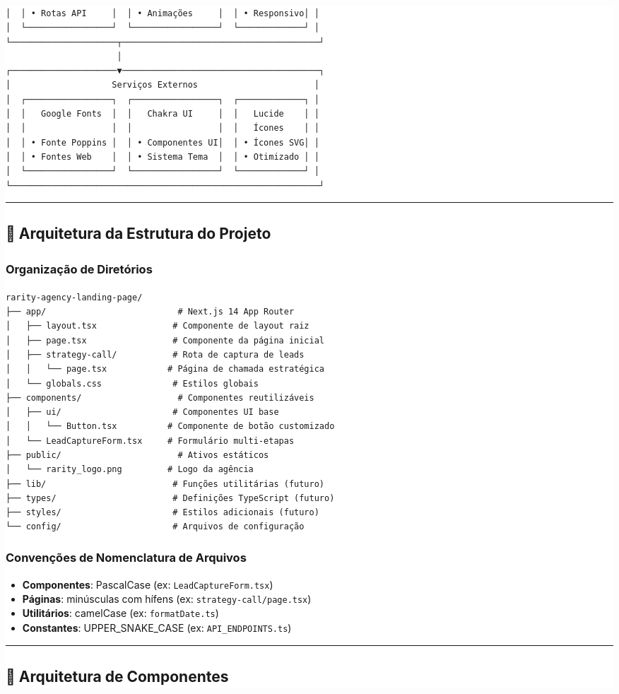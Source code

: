 ```
│  │ • Rotas API     │  │ • Animações     │  │ • Responsivo│ │
│  └─────────────────┘  └─────────────────┘  └─────────────┘ │
└─────────────────────┬───────────────────────────────────────┘
                      │
┌─────────────────────▼───────────────────────────────────────┐
│                    Serviços Externos                       │
│  ┌─────────────────┐  ┌─────────────────┐  ┌─────────────┐ │
│  │   Google Fonts  │  │   Chakra UI     │  │   Lucide    │ │
│  │                 │  │                 │  │   Ícones    │ │
│  │ • Fonte Poppins │  │ • Componentes UI│  │ • Ícones SVG│ │
│  │ • Fontes Web    │  │ • Sistema Tema  │  │ • Otimizado │ │
│  └─────────────────┘  └─────────────────┘  └─────────────┘ │
└─────────────────────────────────────────────────────────────┘
```

---

## 📁 **Arquitetura da Estrutura do Projeto**

### **Organização de Diretórios**
```
rarity-agency-landing-page/
├── app/                          # Next.js 14 App Router
│   ├── layout.tsx               # Componente de layout raiz
│   ├── page.tsx                 # Componente da página inicial
│   ├── strategy-call/           # Rota de captura de leads
│   │   └── page.tsx            # Página de chamada estratégica
│   └── globals.css              # Estilos globais
├── components/                   # Componentes reutilizáveis
│   ├── ui/                      # Componentes UI base
│   │   └── Button.tsx          # Componente de botão customizado
│   └── LeadCaptureForm.tsx     # Formulário multi-etapas
├── public/                       # Ativos estáticos
│   └── rarity_logo.png         # Logo da agência
├── lib/                         # Funções utilitárias (futuro)
├── types/                       # Definições TypeScript (futuro)
├── styles/                      # Estilos adicionais (futuro)
└── config/                      # Arquivos de configuração
```

### **Convenções de Nomenclatura de Arquivos**
- **Componentes**: PascalCase (ex: `LeadCaptureForm.tsx`)
- **Páginas**: minúsculas com hífens (ex: `strategy-call/page.tsx`)
- **Utilitários**: camelCase (ex: `formatDate.ts`)
- **Constantes**: UPPER_SNAKE_CASE (ex: `API_ENDPOINTS.ts`)

---

## 🧩 **Arquitetura de Componentes**
